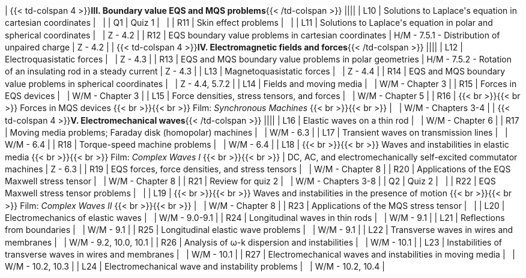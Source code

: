 | {{< td-colspan 4 >}}**III. Boundary value EQS and MQS problems**{{< /td-colspan >}} ||||
| L10 | Solutions to Laplace's equation in cartesian coordinates | &nbsp; |
| Q1 | Quiz 1 | &nbsp; |
| R11 | Skin effect problems | &nbsp; |
| L11 | Solutions to Laplace's equation in polar and spherical coordinates | &nbsp; | Z - 4.2 |
| R12 | EQS boundary value problems in cartesian coordinates | H/M - 7.5.1 - Distribution of unpaired charge | Z - 4.2 |
| {{< td-colspan 4 >}}**IV. Electromagnetic fields and forces**{{< /td-colspan >}} ||||
| L12 | Electroquasistatic forces | &nbsp; | Z - 4.3 |
| R13 | EQS and MQS boundary value problems in polar geometries | H/M - 7.5.2 - Rotation of an insulating rod in a steady current | Z - 4.3 |
| L13 | Magnetoquasistatic forces | &nbsp; | Z - 4.4 |
| R14 | EQS and MQS boundary value problems in spherical coordinates | &nbsp; | Z - 4.4, 5.7.2 |
| L14 | Fields and moving media | &nbsp; | W/M - Chapter 3 |
| R15 | Forces in EQS devices | &nbsp; | W/M - Chapter 3 |
| L15 | Force densities, stress tensors, and forces | &nbsp; | W/M - Chapter 5 |
| R16 |  {{< br >}}{{< br >}} Forces in MQS devices {{< br >}}{{< br >}} Film: _Synchronous Machines_ {{< br >}}{{< br >}}  | &nbsp; | W/M - Chapters 3-4 |
| {{< td-colspan 4 >}}**V. Electromechanical waves**{{< /td-colspan >}} ||||
| L16 | Elastic waves on a thin rod | &nbsp; | W/M - Chapter 6 |
| R17 | Moving media problems; Faraday disk (homopolar) machines | &nbsp; | W/M - 6.3 |
| L17 | Transient waves on transmission lines | &nbsp; | W/M - 6.4 |
| R18 | Torque-speed machine problems | &nbsp; | W/M - 6.4 |
| L18 |  {{< br >}}{{< br >}} Waves and instabilities in elastic media {{< br >}}{{< br >}} Film: _Complex Waves I_ {{< br >}}{{< br >}}  | DC, AC, and electromechanically self-excited commutator machines | Z - 6.3 |
| R19 | EQS forces, force densities, and stress tensors | &nbsp; | W/M - Chapter 8 |
| R20 | Applications of the EQS Maxwell stress tensor | &nbsp; | W/M - Chapter 8 |
| R21 | Review for quiz 2 | &nbsp; | W/M - Chapters 3-8 |
| Q2 | Quiz 2 | &nbsp; |
| R22 | EQS Maxwell stress tensor problems | &nbsp; |
| L19 |  {{< br >}}{{< br >}} Waves and instabilities in the presence of motion {{< br >}}{{< br >}} Film: _Complex Waves II_ {{< br >}}{{< br >}}  | &nbsp; | W/M - Chapter 8 |
| R23 | Applications of the MQS stress tensor | &nbsp; |
| L20 | Electromechanics of elastic waves | &nbsp; | W/M - 9.0-9.1 |
| R24 | Longitudinal waves in thin rods | &nbsp; | W/M - 9.1 |
| L21 | Reflections from boundaries | &nbsp; | W/M - 9.1 |
| R25 | Longitudinal elastic wave problems | &nbsp; | W/M - 9.1 |
| L22 | Transverse waves in wires and membranes | &nbsp; | W/M - 9.2, 10.0, 10.1 |
| R26 | Analysis of ω-k dispersion and instabilities | &nbsp; | W/M - 10.1 |
| L23 | Instabilities of transverse waves in wires and membranes | &nbsp; | W/M - 10.1 |
| R27 | Electromechanical waves and instabilities in moving media | &nbsp; | W/M - 10.2, 10.3 |
| L24 | Electromechanical wave and instability problems | &nbsp; | W/M - 10.2, 10.4 |
